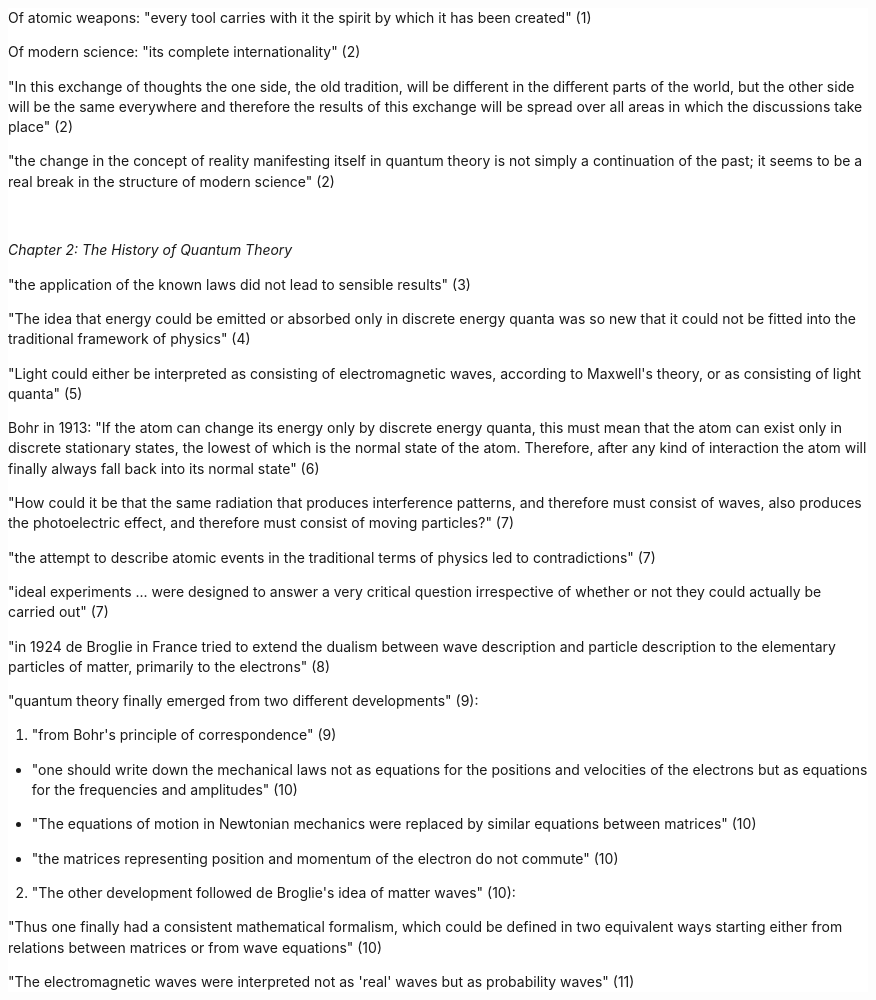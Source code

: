 Of atomic weapons: "every tool carries with it the spirit by which it has been created" (1)

Of modern science: "its complete internationality" (2)

"In this exchange of thoughts the one side, the old tradition, will be different in the different parts of the world, but the other side will be the same everywhere and therefore the results of this exchange will be spread over all areas in which the discussions take place" (2)

"the change in the concept of reality manifesting itself in quantum theory is not simply a continuation of the past; it seems to be a real break in the structure of modern science" (2)

<br>


*Chapter 2: The History of Quantum Theory*

"the application of the known laws did not lead to sensible results" (3)

"The idea that energy could be emitted or absorbed only in discrete energy quanta was so new that it could not be fitted into the traditional framework of physics" (4)

"Light could either be interpreted as consisting of electromagnetic waves, according to Maxwell's theory, or as consisting of light quanta" (5)

Bohr in 1913: "If the atom can change its energy only by discrete energy quanta, this must mean that the atom can exist only in discrete stationary states, the lowest of which is the normal state of the atom. Therefore, after any kind of interaction the atom will finally always fall back into its normal state" (6)

"How could it be that the same radiation that produces interference patterns, and therefore must consist of waves, also produces the photoelectric effect, and therefore must consist of moving particles?" (7)

"the attempt to describe atomic events in the traditional terms of physics led to contradictions" (7)

"ideal experiments ... were designed to answer a very critical question irrespective of whether or not they could actually be carried out" (7)

"in 1924 de Broglie in France tried to extend the dualism between wave description and particle description to the elementary particles of matter, primarily to the electrons" (8)

"quantum theory finally emerged from two different developments" (9):

1) "from Bohr's principle of correspondence" (9)

* "one should write down the mechanical laws not as equations for the positions and velocities of the electrons but as equations for the frequencies and amplitudes" (10)

* "The equations of motion in Newtonian mechanics were replaced by similar equations between matrices" (10)

* "the matrices representing position and momentum of the electron do not commute" (10)

2) "The other development followed de Broglie's idea of matter waves" (10):

"Thus one finally had a consistent mathematical formalism, which could be defined in two equivalent ways starting either from relations between matrices or from wave equations" (10)

"The electromagnetic waves were interpreted not as 'real' waves but as probability waves" (11)
